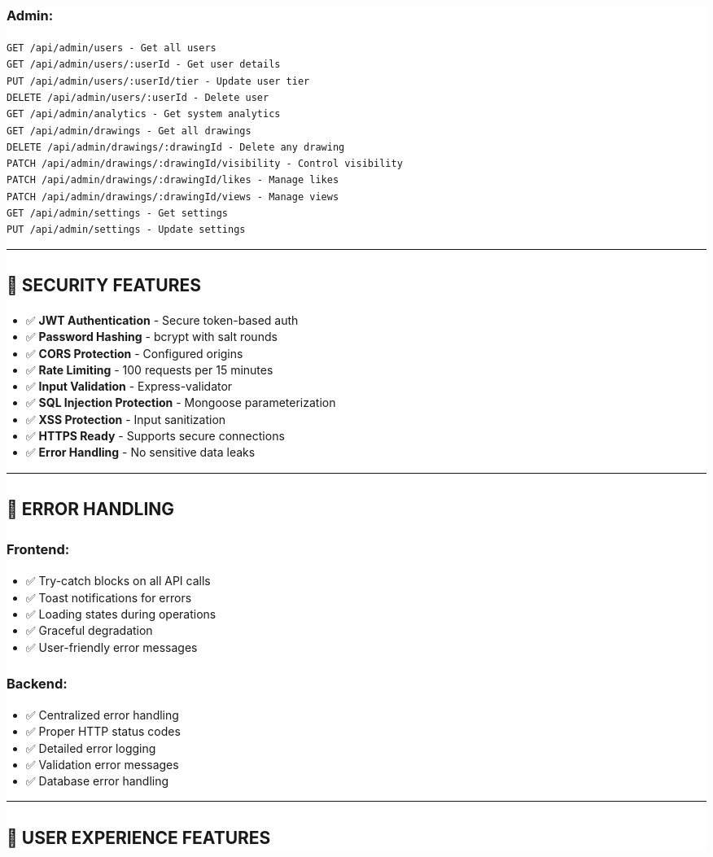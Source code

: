 ### **Admin:**
```
GET /api/admin/users - Get all users
GET /api/admin/users/:userId - Get user details
PUT /api/admin/users/:userId/tier - Update user tier
DELETE /api/admin/users/:userId - Delete user
GET /api/admin/analytics - Get system analytics
GET /api/admin/drawings - Get all drawings
DELETE /api/admin/drawings/:drawingId - Delete any drawing
PATCH /api/admin/drawings/:drawingId/visibility - Control visibility
PATCH /api/admin/drawings/:drawingId/likes - Manage likes
PATCH /api/admin/drawings/:drawingId/views - Manage views
GET /api/admin/settings - Get settings
PUT /api/admin/settings - Update settings
```

---

## 🎯 **SECURITY FEATURES**

- ✅ **JWT Authentication** - Secure token-based auth
- ✅ **Password Hashing** - bcrypt with salt rounds
- ✅ **CORS Protection** - Configured origins
- ✅ **Rate Limiting** - 100 requests per 15 minutes
- ✅ **Input Validation** - Express-validator
- ✅ **SQL Injection Protection** - Mongoose parameterization
- ✅ **XSS Protection** - Input sanitization
- ✅ **HTTPS Ready** - Supports secure connections
- ✅ **Error Handling** - No sensitive data leaks

---

## 🧪 **ERROR HANDLING**

### **Frontend:**
- ✅ Try-catch blocks on all API calls
- ✅ Toast notifications for errors
- ✅ Loading states during operations
- ✅ Graceful degradation
- ✅ User-friendly error messages

### **Backend:**
- ✅ Centralized error handling
- ✅ Proper HTTP status codes
- ✅ Detailed error logging
- ✅ Validation error messages
- ✅ Database error handling

---

## 📱 **USER EXPERIENCE FEATURES**

